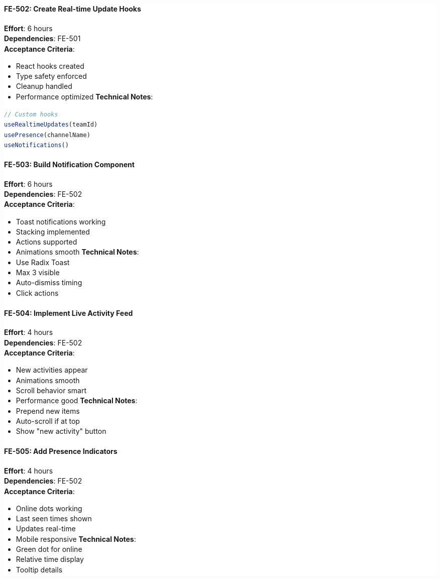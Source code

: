 #### FE-502: Create Real-time Update Hooks
**Effort**: 6 hours  
**Dependencies**: FE-501  
**Acceptance Criteria**:
- React hooks created
- Type safety enforced
- Cleanup handled
- Performance optimized
**Technical Notes**:
```typescript
// Custom hooks
useRealtimeUpdates(teamId)
usePresence(channelName)
useNotifications()
```

#### FE-503: Build Notification Component
**Effort**: 6 hours  
**Dependencies**: FE-502  
**Acceptance Criteria**:
- Toast notifications working
- Stacking implemented
- Actions supported
- Animations smooth
**Technical Notes**:
- Use Radix Toast
- Max 3 visible
- Auto-dismiss timing
- Click actions

#### FE-504: Implement Live Activity Feed
**Effort**: 4 hours  
**Dependencies**: FE-502  
**Acceptance Criteria**:
- New activities appear
- Animations smooth
- Scroll behavior smart
- Performance good
**Technical Notes**:
- Prepend new items
- Auto-scroll if at top
- Show "new activity" button

#### FE-505: Add Presence Indicators
**Effort**: 4 hours  
**Dependencies**: FE-502  
**Acceptance Criteria**:
- Online dots working
- Last seen times shown
- Updates real-time
- Mobile responsive
**Technical Notes**:
- Green dot for online
- Relative time display
- Tooltip details
